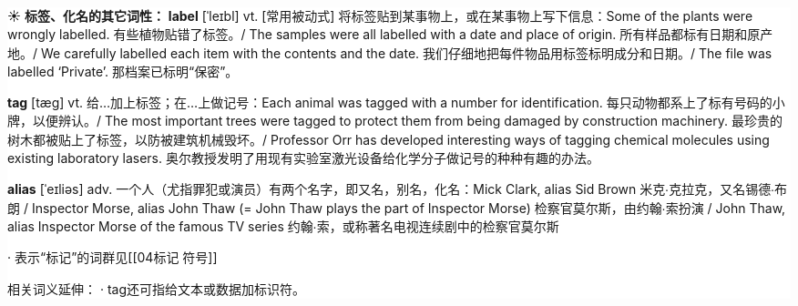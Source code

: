 ☀ <span class="category">**标签、化名的其它词性：**</span>
<span class="vocabulary">**label**</span> [ˈleɪbl]
<span class="definition">vt. [常用被动式] 将标签贴到某事物上，或在某事物上写下信息：</span>Some of the plants were wrongly labelled. 有些植物贴错了标签。/ The samples were all labelled with a date and place of origin. 所有样品都标有日期和原产地。/ We carefully labelled each item with the contents and the date. 我们仔细地把每件物品用标签标明成分和日期。/ The file was labelled ‘Private’. 那档案已标明“保密”。
           
<span class="vocabulary">**tag**</span> [tæg]
<span class="definition">vt. 给…加上标签；在…上做记号：</span>Each animal was tagged with a number for identification. 每只动物都系上了标有号码的小牌，以便辨认。/ The most important trees were tagged to protect them from being damaged by construction machinery. 最珍贵的树木都被贴上了标签，以防被建筑机械毁坏。/ Professor Orr has developed interesting ways of tagging chemical molecules using existing laboratory lasers. 奥尔教授发明了用现有实验室激光设备给化学分子做记号的种种有趣的办法。

<span class="vocabulary">**alias**</span> [ˈeɪliəs]
<span class="definition">adv. 一个人（尤指罪犯或演员）有两个名字，即又名，别名，化名：</span>Mick Clark, alias Sid Brown 米克∙克拉克，又名锡德∙布朗 / Inspector Morse, alias John Thaw (= John Thaw plays the part of Inspector Morse) 检察官莫尔斯，由约翰∙索扮演 / John Thaw, alias Inspector Morse of the famous TV series 约翰∙索，或称著名电视连续剧中的检察官莫尔斯

· 表示“标记”的词群见[[04标记 符号]]

相关词义延伸：
· tag还可指给文本或数据加标识符。
